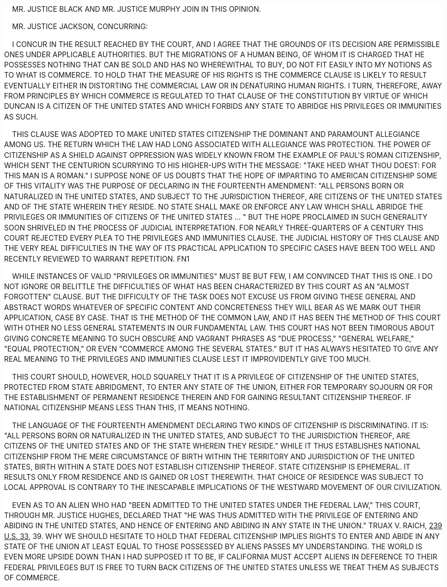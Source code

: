     MR. JUSTICE BLACK AND MR. JUSTICE MURPHY JOIN IN THIS OPINION.

    MR. JUSTICE JACKSON, CONCURRING:

    I CONCUR IN THE RESULT REACHED BY THE COURT, AND I AGREE THAT THE GROUNDS OF ITS DECISION ARE PERMISSIBLE ONES UNDER APPLICABLE AUTHORITIES.  BUT THE MIGRATIONS OF A HUMAN BEING, OF WHOM IT IS CHARGED THAT HE POSSESSES NOTHING THAT CAN BE SOLD AND HAS NO WHEREWITHAL TO BUY, DO NOT FIT EASILY INTO MY NOTIONS AS TO WHAT IS COMMERCE.  TO HOLD THAT THE MEASURE OF HIS RIGHTS IS THE COMMERCE CLAUSE IS LIKELY TO RESULT EVENTUALLY EITHER IN DISTORTING THE COMMERCIAL LAW OR IN DENATURING HUMAN RIGHTS.  I TURN, THEREFORE, AWAY FROM PRINCIPLES BY WHICH COMMERCE IS REGULATED TO THAT CLAUSE OF THE CONSTITUTION BY VIRTUE OF WHICH DUNCAN IS A CITIZEN OF THE UNITED STATES AND WHICH FORBIDS ANY STATE TO ABRIDGE HIS PRIVILEGES OR IMMUNITIES AS SUCH.

    THIS CLAUSE WAS ADOPTED TO MAKE UNITED STATES CITIZENSHIP THE DOMINANT AND PARAMOUNT ALLEGIANCE AMONG US.  THE RETURN WHICH THE LAW HAD LONG ASSOCIATED WITH ALLEGIANCE WAS PROTECTION.  THE POWER OF CITIZENSHIP AS A SHIELD AGAINST OPPRESSION WAS WIDELY KNOWN FROM THE EXAMPLE OF PAUL'S ROMAN CITIZENSHIP, WHICH SENT THE CENTURION SCURRYING TO HIS HIGHER-UPS WITH THE MESSAGE:  "TAKE HEED WHAT THOU DOEST:  FOR THIS MAN IS A ROMAN."  I SUPPOSE NONE OF US DOUBTS THAT THE HOPE OF IMPARTING TO AMERICAN CITIZENSHIP SOME OF THIS VITALITY WAS THE PURPOSE OF DECLARING IN THE FOURTEENTH AMENDMENT:  "ALL PERSONS BORN OR NATURALIZED IN THE UNITED STATES, AND SUBJECT TO THE JURISDICTION THEREOF, ARE CITIZENS OF THE UNITED STATES AND OF THE STATE WHEREIN THEY RESIDE.  NO STATE SHALL MAKE OR ENFORCE ANY LAW WHICH SHALL ABRIDGE THE PRIVILEGES OR IMMUNITIES OF CITIZENS OF THE UNITED STATES ...  "    BUT THE HOPE PROCLAIMED IN SUCH GENERALITY SOON SHRIVELED IN THE PROCESS OF JUDICIAL INTERPRETATION.  FOR NEARLY THREE-QUARTERS OF A CENTURY THIS COURT REJECTED EVERY PLEA TO THE PRIVILEGES AND IMMUNITIES CLAUSE.  THE JUDICIAL HISTORY OF THIS CLAUSE AND THE VERY REAL DIFFICULTIES IN THE WAY OF ITS PRACTICAL APPLICATION TO SPECIFIC CASES HAVE BEEN TOO WELL AND RECENTLY REVIEWED TO WARRANT REPETITION.  FN1

    WHILE INSTANCES OF VALID "PRIVILEGES OR IMMUNITIES" MUST BE BUT FEW, I AM CONVINCED THAT THIS IS ONE.  I DO NOT IGNORE OR BELITTLE THE DIFFICULTIES OF WHAT HAS BEEN CHARACTERIZED BY THIS COURT AS AN "ALMOST FORGOTTEN" CLAUSE.  BUT THE DIFFICULTY OF THE TASK DOES NOT EXCUSE US FROM GIVING THESE GENERAL AND ABSTRACT WORDS WHATEVER OF SPECIFIC CONTENT AND CONCRETENESS THEY WILL BEAR AS WE MARK OUT THEIR APPLICATION, CASE BY CASE.  THAT IS THE METHOD OF THE COMMON LAW, AND IT HAS BEEN THE METHOD OF THIS COURT WITH OTHER NO LESS GENERAL STATEMENTS IN OUR FUNDAMENTAL LAW.  THIS COURT HAS NOT BEEN TIMOROUS ABOUT GIVING CONCRETE MEANING TO SUCH OBSCURE AND VAGRANT PHRASES AS "DUE PROCESS," "GENERAL WELFARE," "EQUAL PROTECTION," OR EVEN "COMMERCE AMONG THE SEVERAL STATES."  BUT IT HAS ALWAYS HESITATED TO GIVE ANY REAL MEANING TO THE PRIVILEGES AND IMMUNITIES CLAUSE LEST IT IMPROVIDENTLY GIVE TOO MUCH.

    THIS COURT SHOULD, HOWEVER, HOLD SQUARELY THAT IT IS A PRIVILEGE OF CITIZENSHIP OF THE UNITED STATES, PROTECTED FROM STATE ABRIDGMENT, TO ENTER ANY STATE OF THE UNION, EITHER FOR TEMPORARY SOJOURN OR FOR THE ESTABLISHMENT OF PERMANENT RESIDENCE THEREIN AND FOR GAINING RESULTANT CITIZENSHIP THEREOF.  IF NATIONAL CITIZENSHIP MEANS LESS THAN THIS, IT MEANS NOTHING.

    THE LANGUAGE OF THE FOURTEENTH AMENDMENT DECLARING TWO KINDS OF CITIZENSHIP IS DISCRIMINATING.  IT IS:  "ALL PERSONS BORN OR NATURALIZED IN THE UNITED STATES, AND SUBJECT TO THE JURISDICTION THEREOF, ARE CITIZENS OF THE UNITED STATES AND OF THE STATE WHEREIN THEY RESIDE."  WHILE IT THUS ESTABLISHES NATIONAL CITIZENSHIP FROM THE MERE CIRCUMSTANCE OF BIRTH WITHIN THE TERRITORY AND JURISDICTION OF THE UNITED STATES, BIRTH WITHIN A STATE DOES NOT ESTABLISH CITIZENSHIP THEREOF.  STATE CITIZENSHIP IS EPHEMERAL.  IT RESULTS ONLY FROM RESIDENCE AND IS GAINED OR LOST THEREWITH.  THAT CHOICE OF RESIDENCE WAS SUBJECT TO LOCAL APPROVAL IS CONTRARY TO THE INESCAPABLE IMPLICATIONS OF THE WESTWARD MOVEMENT OF OUR CIVILIZATION.

    EVEN AS TO AN ALIEN WHO HAD "BEEN ADMITTED TO THE UNITED STATES UNDER THE FEDERAL LAW," THIS COURT, THROUGH MR. JUSTICE HUGHES, DECLARED THAT "HE WAS THUS ADMITTED WITH THE PRIVILEGE OF ENTERING AND ABIDING IN THE UNITED STATES, AND HENCE OF ENTERING AND ABIDING IN ANY STATE IN THE UNION."  TRUAX V. RAICH, [239 U.S. 33][/us/courts/scotus/usReporter/239/33], 39.  WHY WE SHOULD HESITATE TO HOLD THAT FEDERAL CITIZENSHIP IMPLIES RIGHTS TO ENTER AND ABIDE IN ANY STATE OF THE UNION AT LEAST EQUAL TO THOSE POSSESSED BY ALIENS PASSES MY UNDERSTANDING.  THE WORLD IS EVEN MORE UPSIDE DOWN THAN I HAD SUPPOSED IT TO BE, IF CALIFORNIA MUST ACCEPT ALIENS IN DEFERENCE TO THEIR FEDERAL PRIVILEGES BUT IS FREE TO TURN BACK CITIZENS OF THE UNITED STATES UNLESS WE TREAT THEM AS SUBJECTS OF COMMERCE.


[/us/courts/scotus/usReporter/314/160]: https://publicdocs.github.io/go/links?ns=uslm-x&ref=%2Fus%2Fcourts%2Fscotus%2FusReporter%2F314%2F160
[/us/courts/scotus/usReporter/314/160]: https://publicdocs.github.io/go/links?ns=uslm-x&ref=%2Fus%2Fcourts%2Fscotus%2FusReporter%2F314%2F160
[/us/courts/scotus/usReporter/313/545]: https://publicdocs.github.io/go/links?ns=uslm-x&ref=%2Fus%2Fcourts%2Fscotus%2FusReporter%2F313%2F545
[/us/courts/scotus/usReporter/227/308]: https://publicdocs.github.io/go/links?ns=uslm-x&ref=%2Fus%2Fcourts%2Fscotus%2FusReporter%2F227%2F308
[/us/courts/scotus/usReporter/297/124]: https://publicdocs.github.io/go/links?ns=uslm-x&ref=%2Fus%2Fcourts%2Fscotus%2FusReporter%2F297%2F124
[/us/courts/scotus/usReporter/154/204]: https://publicdocs.github.io/go/links?ns=uslm-x&ref=%2Fus%2Fcourts%2Fscotus%2FusReporter%2F154%2F204
[/us/courts/scotus/usReporter/242/470]: https://publicdocs.github.io/go/links?ns=uslm-x&ref=%2Fus%2Fcourts%2Fscotus%2FusReporter%2F242%2F470
[/us/courts/scotus/usReporter/311/454]: https://publicdocs.github.io/go/links?ns=uslm-x&ref=%2Fus%2Fcourts%2Fscotus%2FusReporter%2F311%2F454
[/us/courts/scotus/usReporter/294/511]: https://publicdocs.github.io/go/links?ns=uslm-x&ref=%2Fus%2Fcourts%2Fscotus%2FusReporter%2F294%2F511
[/us/courts/scotus/usReporter/209/251]: https://publicdocs.github.io/go/links?ns=uslm-x&ref=%2Fus%2Fcourts%2Fscotus%2FusReporter%2F209%2F251
[/us/courts/scotus/usReporter/299/353]: https://publicdocs.github.io/go/links?ns=uslm-x&ref=%2Fus%2Fcourts%2Fscotus%2FusReporter%2F299%2F353
[/us/courts/scotus/usReporter/308/147]: https://publicdocs.github.io/go/links?ns=uslm-x&ref=%2Fus%2Fcourts%2Fscotus%2FusReporter%2F308%2F147
[/us/courts/scotus/usReporter/239/33]: https://publicdocs.github.io/go/links?ns=uslm-x&ref=%2Fus%2Fcourts%2Fscotus%2FusReporter%2F239%2F33
[/us/courts/scotus/usReporter/92/542]: https://publicdocs.github.io/go/links?ns=uslm-x&ref=%2Fus%2Fcourts%2Fscotus%2FusReporter%2F92%2F542
[/us/courts/scotus/usReporter/254/281]: https://publicdocs.github.io/go/links?ns=uslm-x&ref=%2Fus%2Fcourts%2Fscotus%2FusReporter%2F254%2F281
[/us/courts/scotus/usReporter/239/33]: https://publicdocs.github.io/go/links?ns=uslm-x&ref=%2Fus%2Fcourts%2Fscotus%2FusReporter%2F239%2F33
[/us/courts/scotus/usReporter/92/259]: https://publicdocs.github.io/go/links?ns=uslm-x&ref=%2Fus%2Fcourts%2Fscotus%2FusReporter%2F92%2F259
[/us/courts/scotus/usReporter/113/27]: https://publicdocs.github.io/go/links?ns=uslm-x&ref=%2Fus%2Fcourts%2Fscotus%2FusReporter%2F113%2F27
[/us/courts/scotus/usReporter/239/33]: https://publicdocs.github.io/go/links?ns=uslm-x&ref=%2Fus%2Fcourts%2Fscotus%2FusReporter%2F239%2F33
[/us/courts/scotus/usReporter/95/465]: https://publicdocs.github.io/go/links?ns=uslm-x&ref=%2Fus%2Fcourts%2Fscotus%2FusReporter%2F95%2F465
[/us/courts/scotus/usReporter/92/259]: https://publicdocs.github.io/go/links?ns=uslm-x&ref=%2Fus%2Fcourts%2Fscotus%2FusReporter%2F92%2F259
[/us/courts/scotus/usReporter/92/275]: https://publicdocs.github.io/go/links?ns=uslm-x&ref=%2Fus%2Fcourts%2Fscotus%2FusReporter%2F92%2F275
[/us/courts/scotus/usReporter/155/461]: https://publicdocs.github.io/go/links?ns=uslm-x&ref=%2Fus%2Fcourts%2Fscotus%2FusReporter%2F155%2F461
[/us/courts/scotus/usReporter/169/613]: https://publicdocs.github.io/go/links?ns=uslm-x&ref=%2Fus%2Fcourts%2Fscotus%2FusReporter%2F169%2F613
[/us/courts/scotus/usReporter/189/86]: https://publicdocs.github.io/go/links?ns=uslm-x&ref=%2Fus%2Fcourts%2Fscotus%2FusReporter%2F189%2F86
[/us/courts/scotus/usReporter/297/442]: https://publicdocs.github.io/go/links?ns=uslm-x&ref=%2Fus%2Fcourts%2Fscotus%2FusReporter%2F297%2F442
[/us/courts/scotus/usReporter/300/154]: https://publicdocs.github.io/go/links?ns=uslm-x&ref=%2Fus%2Fcourts%2Fscotus%2FusReporter%2F300%2F154
[/us/courts/scotus/usReporter/250/241]: https://publicdocs.github.io/go/links?ns=uslm-x&ref=%2Fus%2Fcourts%2Fscotus%2FusReporter%2F250%2F241
[/us/courts/scotus/usReporter/291/502]: https://publicdocs.github.io/go/links?ns=uslm-x&ref=%2Fus%2Fcourts%2Fscotus%2FusReporter%2F291%2F502
[/us/courts/scotus/usReporter/263/545]: https://publicdocs.github.io/go/links?ns=uslm-x&ref=%2Fus%2Fcourts%2Fscotus%2FusReporter%2F263%2F545
[/us/courts/scotus/usReporter/213/138]: https://publicdocs.github.io/go/links?ns=uslm-x&ref=%2Fus%2Fcourts%2Fscotus%2FusReporter%2F213%2F138
[/us/courts/scotus/usReporter/254/281]: https://publicdocs.github.io/go/links?ns=uslm-x&ref=%2Fus%2Fcourts%2Fscotus%2FusReporter%2F254%2F281
[/us/courts/scotus/usReporter/313/545]: https://publicdocs.github.io/go/links?ns=uslm-x&ref=%2Fus%2Fcourts%2Fscotus%2FusReporter%2F313%2F545
[/us/courts/scotus/usReporter/313/109]: https://publicdocs.github.io/go/links?ns=uslm-x&ref=%2Fus%2Fcourts%2Fscotus%2FusReporter%2F313%2F109
[/us/courts/scotus/usReporter/313/236]: https://publicdocs.github.io/go/links?ns=uslm-x&ref=%2Fus%2Fcourts%2Fscotus%2FusReporter%2F313%2F236
[/us/courts/scotus/usReporter/294/511]: https://publicdocs.github.io/go/links?ns=uslm-x&ref=%2Fus%2Fcourts%2Fscotus%2FusReporter%2F294%2F511
[/us/courts/scotus/usReporter/303/177]: https://publicdocs.github.io/go/links?ns=uslm-x&ref=%2Fus%2Fcourts%2Fscotus%2FusReporter%2F303%2F177
[/us/stat/54/611]: https://publicdocs.github.io/go/links?ns=uslm&ref=%2Fus%2Fstat%2F54%2F611
[/us/courts/scotus/usReporter/306/346]: https://publicdocs.github.io/go/links?ns=uslm-x&ref=%2Fus%2Fcourts%2Fscotus%2FusReporter%2F306%2F346
[/us/courts/scotus/usReporter/95/465]: https://publicdocs.github.io/go/links?ns=uslm-x&ref=%2Fus%2Fcourts%2Fscotus%2FusReporter%2F95%2F465
[/us/courts/scotus/usReporter/155/461]: https://publicdocs.github.io/go/links?ns=uslm-x&ref=%2Fus%2Fcourts%2Fscotus%2FusReporter%2F155%2F461
[/us/courts/scotus/usReporter/169/613]: https://publicdocs.github.io/go/links?ns=uslm-x&ref=%2Fus%2Fcourts%2Fscotus%2FusReporter%2F169%2F613
[/us/courts/scotus/usReporter/114/196]: https://publicdocs.github.io/go/links?ns=uslm-x&ref=%2Fus%2Fcourts%2Fscotus%2FusReporter%2F114%2F196
[/us/courts/scotus/usReporter/135/100]: https://publicdocs.github.io/go/links?ns=uslm-x&ref=%2Fus%2Fcourts%2Fscotus%2FusReporter%2F135%2F100
[/us/courts/scotus/usReporter/154/204]: https://publicdocs.github.io/go/links?ns=uslm-x&ref=%2Fus%2Fcourts%2Fscotus%2FusReporter%2F154%2F204
[/us/courts/scotus/usReporter/227/308]: https://publicdocs.github.io/go/links?ns=uslm-x&ref=%2Fus%2Fcourts%2Fscotus%2FusReporter%2F227%2F308
[/us/courts/scotus/usReporter/242/470]: https://publicdocs.github.io/go/links?ns=uslm-x&ref=%2Fus%2Fcourts%2Fscotus%2FusReporter%2F242%2F470
[/us/courts/scotus/usReporter/248/420]: https://publicdocs.github.io/go/links?ns=uslm-x&ref=%2Fus%2Fcourts%2Fscotus%2FusReporter%2F248%2F420
[/us/courts/scotus/usReporter/313/80]: https://publicdocs.github.io/go/links?ns=uslm-x&ref=%2Fus%2Fcourts%2Fscotus%2FusReporter%2F313%2F80
[/us/courts/scotus/usReporter/211/78]: https://publicdocs.github.io/go/links?ns=uslm-x&ref=%2Fus%2Fcourts%2Fscotus%2FusReporter%2F211%2F78
[/us/courts/scotus/usReporter/254/281]: https://publicdocs.github.io/go/links?ns=uslm-x&ref=%2Fus%2Fcourts%2Fscotus%2FusReporter%2F254%2F281
[/us/courts/scotus/usReporter/179/270]: https://publicdocs.github.io/go/links?ns=uslm-x&ref=%2Fus%2Fcourts%2Fscotus%2FusReporter%2F179%2F270
[/us/courts/scotus/usReporter/279/245]: https://publicdocs.github.io/go/links?ns=uslm-x&ref=%2Fus%2Fcourts%2Fscotus%2FusReporter%2F279%2F245
[/us/courts/scotus/usReporter/296/404]: https://publicdocs.github.io/go/links?ns=uslm-x&ref=%2Fus%2Fcourts%2Fscotus%2FusReporter%2F296%2F404
[/us/courts/scotus/usReporter/172/239]: https://publicdocs.github.io/go/links?ns=uslm-x&ref=%2Fus%2Fcourts%2Fscotus%2FusReporter%2F172%2F239
[/us/courts/scotus/usReporter/307/496]: https://publicdocs.github.io/go/links?ns=uslm-x&ref=%2Fus%2Fcourts%2Fscotus%2FusReporter%2F307%2F496
[/us/courts/scotus/usReporter/239/33]: https://publicdocs.github.io/go/links?ns=uslm-x&ref=%2Fus%2Fcourts%2Fscotus%2FusReporter%2F239%2F33
[/us/courts/scotus/usReporter/245/366]: https://publicdocs.github.io/go/links?ns=uslm-x&ref=%2Fus%2Fcourts%2Fscotus%2FusReporter%2F245%2F366
[/us/courts/scotus/usReporter/296/404]: https://publicdocs.github.io/go/links?ns=uslm-x&ref=%2Fus%2Fcourts%2Fscotus%2FusReporter%2F296%2F404
